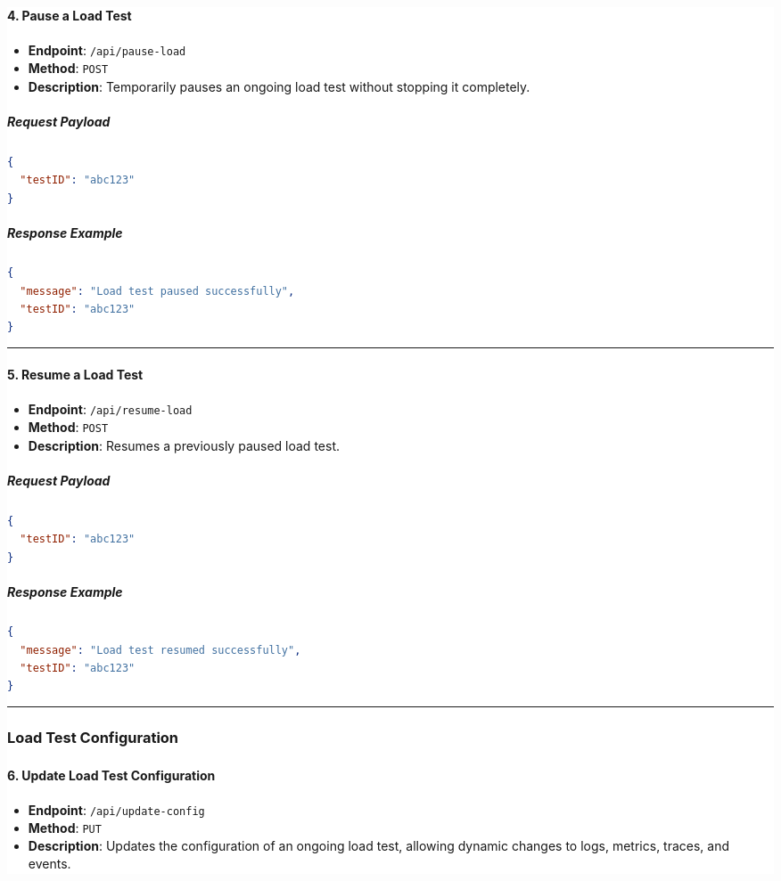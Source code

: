 
#### 4. **Pause a Load Test**

- **Endpoint**: `/api/pause-load`
- **Method**: `POST`
- **Description**: Temporarily pauses an ongoing load test without stopping it completely.

##### **Request Payload**

```json
{
  "testID": "abc123"
}
```

##### **Response Example**

```json
{
  "message": "Load test paused successfully",
  "testID": "abc123"
}
```

---

#### 5. **Resume a Load Test**

- **Endpoint**: `/api/resume-load`
- **Method**: `POST`
- **Description**: Resumes a previously paused load test.

##### **Request Payload**

```json
{
  "testID": "abc123"
}
```

##### **Response Example**

```json
{
  "message": "Load test resumed successfully",
  "testID": "abc123"
}
```

---

### **Load Test Configuration**

#### 6. **Update Load Test Configuration**

- **Endpoint**: `/api/update-config`
- **Method**: `PUT`
- **Description**: Updates the configuration of an ongoing load test, allowing dynamic changes to logs, metrics, traces, and events.

